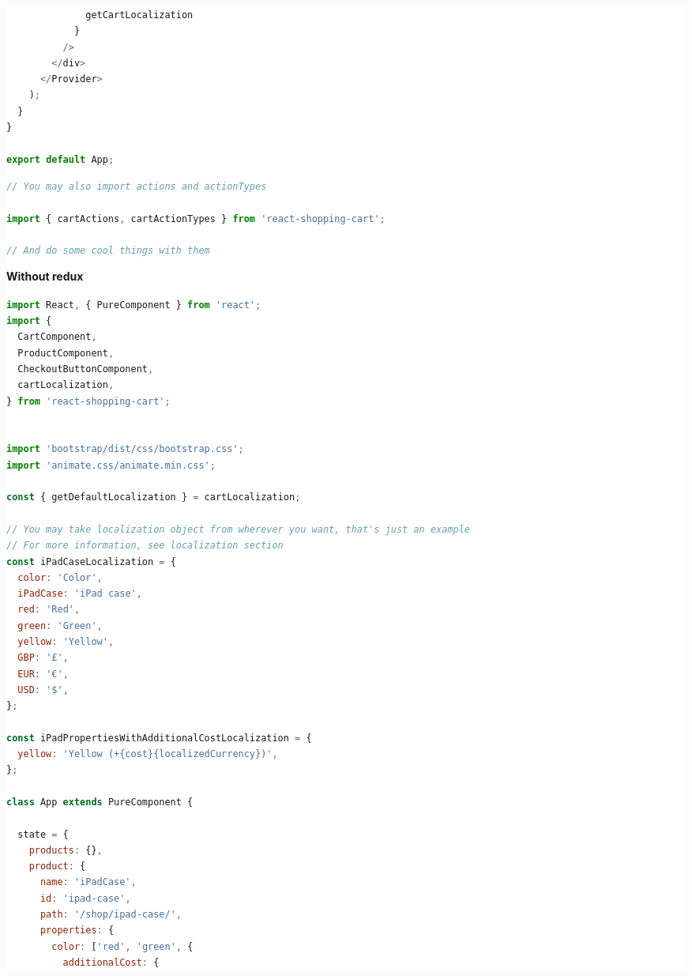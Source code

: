 ```javascript
              getCartLocalization
            }
          />
        </div>
      </Provider>
    );
  }
}

export default App;
```

```javascript
// You may also import actions and actionTypes

import { cartActions, cartActionTypes } from 'react-shopping-cart';

// And do some cool things with them
```

__Without redux__
```javascript
import React, { PureComponent } from 'react';
import {
  CartComponent,
  ProductComponent,
  CheckoutButtonComponent,
  cartLocalization,
} from 'react-shopping-cart';


import 'bootstrap/dist/css/bootstrap.css';
import 'animate.css/animate.min.css';

const { getDefaultLocalization } = cartLocalization;

// You may take localization object from wherever you want, that's just an example
// For more information, see localization section
const iPadCaseLocalization = {
  color: 'Color',
  iPadCase: 'iPad case',
  red: 'Red',
  green: 'Green',
  yellow: 'Yellow',
  GBP: '£',
  EUR: '€',
  USD: '$',
};

const iPadPropertiesWithAdditionalCostLocalization = {
  yellow: 'Yellow (+{cost}{localizedCurrency})',
};

class App extends PureComponent {

  state = {
    products: {},
    product: {
      name: 'iPadCase',
      id: 'ipad-case',
      path: '/shop/ipad-case/',
      properties: {
        color: ['red', 'green', {
          additionalCost: {
```